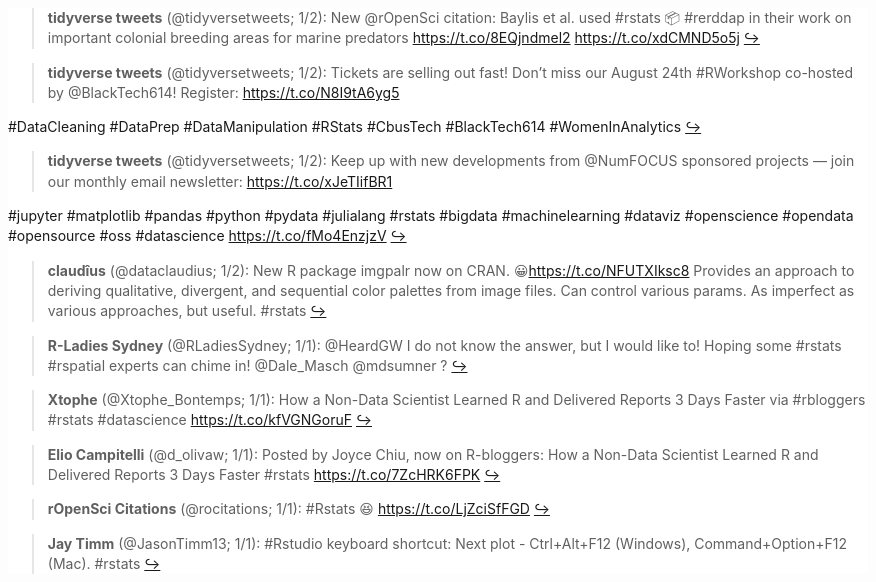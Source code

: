 

> **tidyverse tweets** (@tidyversetweets; 1/2): New @rOpenSci citation: Baylis et al. used #rstats 📦 #rerddap in their work on important colonial breeding areas for marine predators https://t.co/8EQjndmel2 https://t.co/xdCMND5o5j  [&#8618;](https://twitter.com/dataandme/status/1155903575144488960)




> **tidyverse tweets** (@tidyversetweets; 1/2): Tickets are selling out fast! Don’t miss our August 24th #RWorkshop co-hosted by @BlackTech614! Register: https://t.co/N8I9tA6yg5
>
#DataCleaning #DataPrep #DataManipulation #RStats #CbusTech #BlackTech614 #WomenInAnalytics  [&#8618;](https://twitter.com/dataandme/status/1155932473223573504)




> **tidyverse tweets** (@tidyversetweets; 1/2): Keep up with new developments from @NumFOCUS sponsored projects — join our monthly email newsletter: https://t.co/xJeTIifBR1
>
#jupyter #matplotlib #pandas #python #pydata #julialang #rstats #bigdata #machinelearning #dataviz #openscience #opendata #opensource #oss #datascience https://t.co/fMo4EnzjzV  [&#8618;](https://twitter.com/dataandme/status/1155931776004476928)




> **claudîus** (@dataclaudius; 1/2): New R package imgpalr now on CRAN. 😀https://t.co/NFUTXIksc8 Provides an approach to deriving qualitative, divergent, and sequential color palettes from image files. Can control various params. As imperfect as various approaches, but useful. #rstats  [&#8618;](https://twitter.com/dataandme/status/1155915462594551808)




> **R-Ladies Sydney** (@RLadiesSydney; 1/1): @HeardGW I do not know the answer, but I would like to! Hoping some #rstats #rspatial experts can chime in!
@Dale_Masch @mdsumner ?  [&#8618;](https://twitter.com/dataandme/status/1155982291836866560)




> **Xtophe** (@Xtophe_Bontemps; 1/1): How a Non-Data Scientist Learned R and Delivered Reports 3 Days Faster via #rbloggers #rstats #datascience https://t.co/kfVGNGoruF  [&#8618;](https://twitter.com/dataandme/status/1155945369357787137)




> **Elio Campitelli** (@d_olivaw; 1/1): Posted by Joyce Chiu, now on R-bloggers: How a Non-Data Scientist Learned R and Delivered Reports 3 Days Faster #rstats https://t.co/7ZcHRK6FPK  [&#8618;](https://twitter.com/dataandme/status/1155944313575993344)




> **rOpenSci Citations** (@rocitations; 1/1): #Rstats 😆 https://t.co/LjZciSfFGD  [&#8618;](https://twitter.com/dataandme/status/1155964475800870913)




> **Jay Timm** (@JasonTimm13; 1/1): #Rstudio keyboard shortcut: Next plot - Ctrl+Alt+F12 (Windows), Command+Option+F12 (Mac). #rstats  [&#8618;](https://twitter.com/dataandme/status/1155954441285066753)
